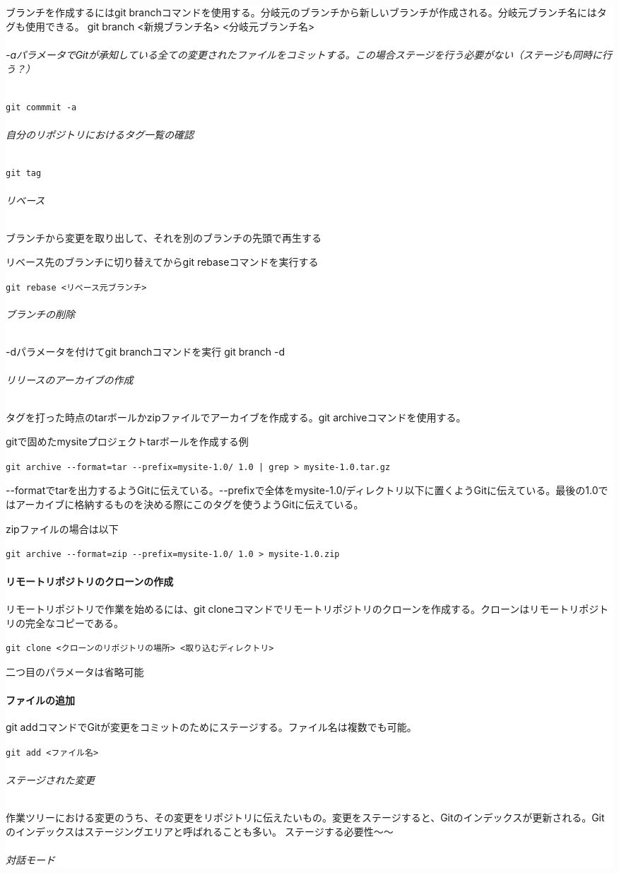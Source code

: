 
ブランチを作成するにはgit branchコマンドを使用する。分岐元のブランチから新しいブランチが作成される。分岐元ブランチ名にはタグも使用できる。
    git branch <新規ブランチ名> <分岐元ブランチ名>

###### -aパラメータでGitが承知している全ての変更されたファイルをコミットする。この場合ステージを行う必要がない（ステージも同時に行う？）

    git commmit -a

###### 自分のリポジトリにおけるタグ一覧の確認

    git tag

###### リベース
ブランチから変更を取り出して、それを別のブランチの先頭で再生する

リベース先のブランチに切り替えてからgit rebaseコマンドを実行する

    git rebase <リベース元ブランチ>

###### ブランチの削除

-dパラメータを付けてgit branchコマンドを実行
    git branch -d

###### リリースのアーカイブの作成

タグを打った時点のtarボールかzipファイルでアーカイブを作成する。git archiveコマンドを使用する。

gitで固めたmysiteプロジェクトtarボールを作成する例

    git archive --format=tar --prefix=mysite-1.0/ 1.0 | grep > mysite-1.0.tar.gz

--formatでtarを出力するようGitに伝えている。--prefixで全体をmysite-1.0/ディレクトリ以下に置くようGitに伝えている。最後の1.0ではアーカイブに格納するものを決める際にこのタグを使うようGitに伝えている。

zipファイルの場合は以下

    git archive --format=zip --prefix=mysite-1.0/ 1.0 > mysite-1.0.zip

#### リモートリポジトリのクローンの作成

リモートリポジトリで作業を始めるには、git cloneコマンドでリモートリポジトリのクローンを作成する。クローンはリモートリポジトリの完全なコピーである。

    git clone <クローンのリポジトリの場所> <取り込むディレクトリ>

二つ目のパラメータは省略可能

#### ファイルの追加

git addコマンドでGitが変更をコミットのためにステージする。ファイル名は複数でも可能。

    git add <ファイル名>

###### ステージされた変更

作業ツリーにおける変更のうち、その変更をリポジトリに伝えたいもの。変更をステージすると、Gitのインデックスが更新される。Gitのインデックスはステージングエリアと呼ばれることも多い。
ステージする必要性〜〜

###### 対話モード
